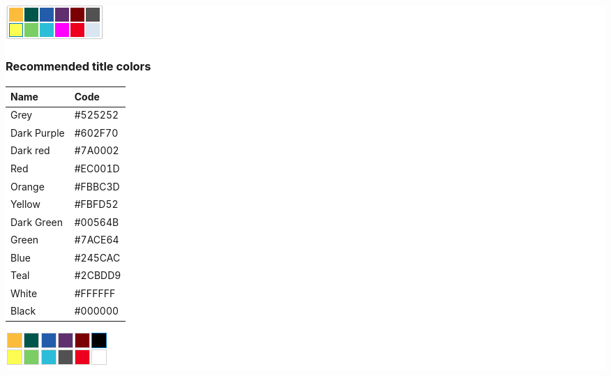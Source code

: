 ![Recommended tag colors](./_img/tagColor.png)

### Recommended title colors

| Name | Code
|:----------|:--------
| Grey | #525252
| Dark Purple |  #602F70
| Dark red | #7A0002
| Red | #EC001D
| Orange | #FBBC3D
| Yellow | #FBFD52
| Dark Green | #00564B
| Green | #7ACE64
| Blue | #245CAC
| Teal | #2CBDD9
| White | #FFFFFF
| Black | #000000

![Recommended title colors](./_img/titleColor.png)
